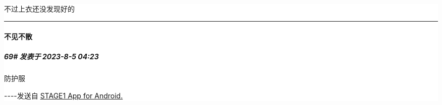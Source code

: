 不过上衣还没发现好的


*****

####  不见不散  
##### 69#       发表于 2023-8-5 04:23

防护服

----发送自 [STAGE1 App for Android.](http://stage1.5j4m.com/?1.37)

